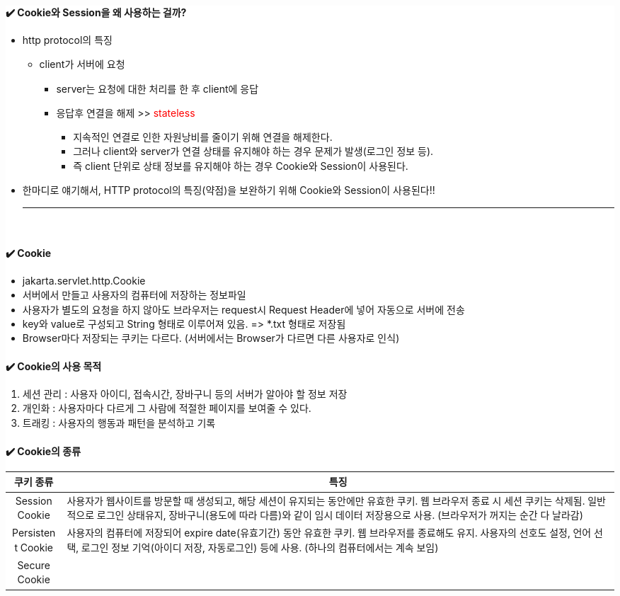 <h4 id="✔️-cookie와-session을-왜-사용하는-걸까">✔️ Cookie와 Session을 왜 사용하는 걸까?</h4>
<ul>
<li><p>http protocol의 특징</p>
<ul>
<li><p>client가 서버에 요청</p>
<ul>
<li><p>server는 요청에 대한 처리를 한 후 client에 응답</p>
</li>
<li><p>응답후 연결을 해제 &gt;&gt; <span style="color: red;"> stateless </span></p>
<ul>
<li>지속적인 연결로 인한 자원낭비를 줄이기 위해 연결을 해제한다.</li>
<li>그러나 client와 server가 연결 상태를 유지해야 하는 경우 문제가 발생(로그인 정보 등).</li>
<li>즉 client 단위로 상태 정보를 유지해야 하는 경우 Cookie와 Session이 사용된다.</li>
</ul>
</li>
</ul>
</li>
</ul>
</li>
</ul>
<ul>
<li>한마디로 얘기해서, HTTP protocol의 특징(약점)을 보완하기 위해 Cookie와 Session이 사용된다!!<br />
<hr />
<br />

</li>
</ul>
<h4 id="✔️-cookie">✔️ Cookie</h4>
<ul>
<li>jakarta.servlet.http.Cookie</li>
<li>서버에서 만들고 사용자의 컴퓨터에 저장하는 정보파일</li>
<li>사용자가 별도의 요청을 하지 않아도 브라우저는 request시 Request Header에 넣어 자동으로 서버에 전송</li>
<li>key와 value로 구성되고 String 형태로 이루어져 있음. =&gt; *.txt 형태로 저장됨</li>
<li>Browser마다 저장되는 쿠키는 다르다. (서버에서는 Browser가 다르면 다른 사용자로 인식)<br />

</li>
</ul>
<h4 id="✔️-cookie의-사용-목적">✔️ Cookie의 사용 목적</h4>
<ol>
<li>세션 관리 : 사용자 아이디, 접속시간, 장바구니 등의 서버가 알아야 할 정보 저장</li>
<li>개인화 : 사용자마다 다르게 그 사람에 적절한 페이지를 보여줄 수 있다.</li>
<li>트래킹 : 사용자의 행동과 패턴을 분석하고 기록<br />

</li>
</ol>
<h4 id="✔️-cookie의-종류">✔️ Cookie의 종류</h4>
<table>
<thead>
<tr>
<th align="center">쿠키 종류</th>
<th>특징</th>
</tr>
</thead>
<tbody><tr>
<td align="center">Session Cookie</td>
<td>사용자가 웹사이트를 방문할 때 생성되고, 해당 세션이 유지되는 동안에만 유효한 쿠키. 웹 브라우저 종료 시 세션 쿠키는 삭제됨. 일반적으로 로그인 상태유지, 장바구니(용도에 따라 다름)와 같이 임시 데이터 저장용으로 사용. (브라우저가 꺼지는 순간 다 날라감)</td>
</tr>
<tr>
<td align="center">Persistent Cookie</td>
<td>사용자의 컴퓨터에 저장되어 expire date(유효기간) 동안 유효한 쿠키. 웹 브라우저를 종료해도 유지. 사용자의 선호도 설정, 언어 선택, 로그인 정보 기억(아이디 저장, 자동로그인) 등에 사용. (하나의 컴퓨터에서는 계속 보임)</td>
</tr>
<tr>
<td align="center">Secure Cookie</td>